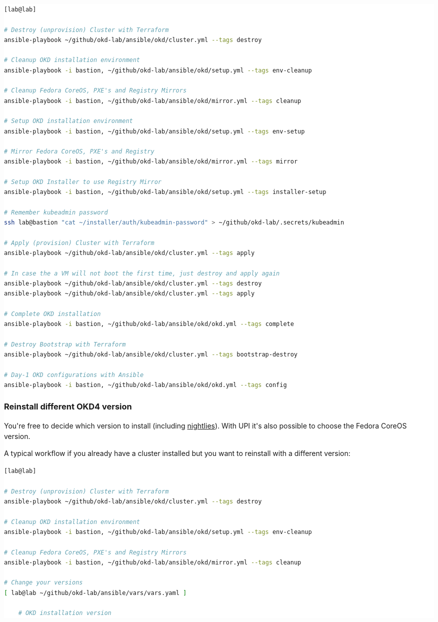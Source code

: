 ```bash
[lab@lab]

# Destroy (unprovision) Cluster with Terraform
ansible-playbook ~/github/okd-lab/ansible/okd/cluster.yml --tags destroy

# Cleanup OKD installation environment
ansible-playbook -i bastion, ~/github/okd-lab/ansible/okd/setup.yml --tags env-cleanup

# Cleanup Fedora CoreOS, PXE's and Registry Mirrors
ansible-playbook -i bastion, ~/github/okd-lab/ansible/okd/mirror.yml --tags cleanup

# Setup OKD installation environment
ansible-playbook -i bastion, ~/github/okd-lab/ansible/okd/setup.yml --tags env-setup

# Mirror Fedora CoreOS, PXE's and Registry
ansible-playbook -i bastion, ~/github/okd-lab/ansible/okd/mirror.yml --tags mirror

# Setup OKD Installer to use Registry Mirror
ansible-playbook -i bastion, ~/github/okd-lab/ansible/okd/setup.yml --tags installer-setup

# Remember kubeadmin password
ssh lab@bastion "cat ~/installer/auth/kubeadmin-password" > ~/github/okd-lab/.secrets/kubeadmin

# Apply (provision) Cluster with Terraform
ansible-playbook ~/github/okd-lab/ansible/okd/cluster.yml --tags apply

# In case the a VM will not boot the first time, just destroy and apply again
ansible-playbook ~/github/okd-lab/ansible/okd/cluster.yml --tags destroy
ansible-playbook ~/github/okd-lab/ansible/okd/cluster.yml --tags apply

# Complete OKD installation
ansible-playbook -i bastion, ~/github/okd-lab/ansible/okd/okd.yml --tags complete

# Destroy Bootstrap with Terraform
ansible-playbook ~/github/okd-lab/ansible/okd/cluster.yml --tags bootstrap-destroy

# Day-1 OKD configurations with Ansible
ansible-playbook -i bastion, ~/github/okd-lab/ansible/okd/okd.yml --tags config
```

### Reinstall different OKD4 version

You're free to decide which version to install (including [nightlies](https://origin-release.svc.ci.openshift.org/)). With UPI it's also possible to choose the Fedora CoreOS version.

A typical workflow if you already have a cluster installed but you want to reinstall with a different version:

```bash
[lab@lab]

# Destroy (unprovision) Cluster with Terraform
ansible-playbook ~/github/okd-lab/ansible/okd/cluster.yml --tags destroy

# Cleanup OKD installation environment
ansible-playbook -i bastion, ~/github/okd-lab/ansible/okd/setup.yml --tags env-cleanup

# Cleanup Fedora CoreOS, PXE's and Registry Mirrors
ansible-playbook -i bastion, ~/github/okd-lab/ansible/okd/mirror.yml --tags cleanup

# Change your versions
[ lab@lab ~/github/okd-lab/ansible/vars/vars.yaml ]

    # OKD installation version
```